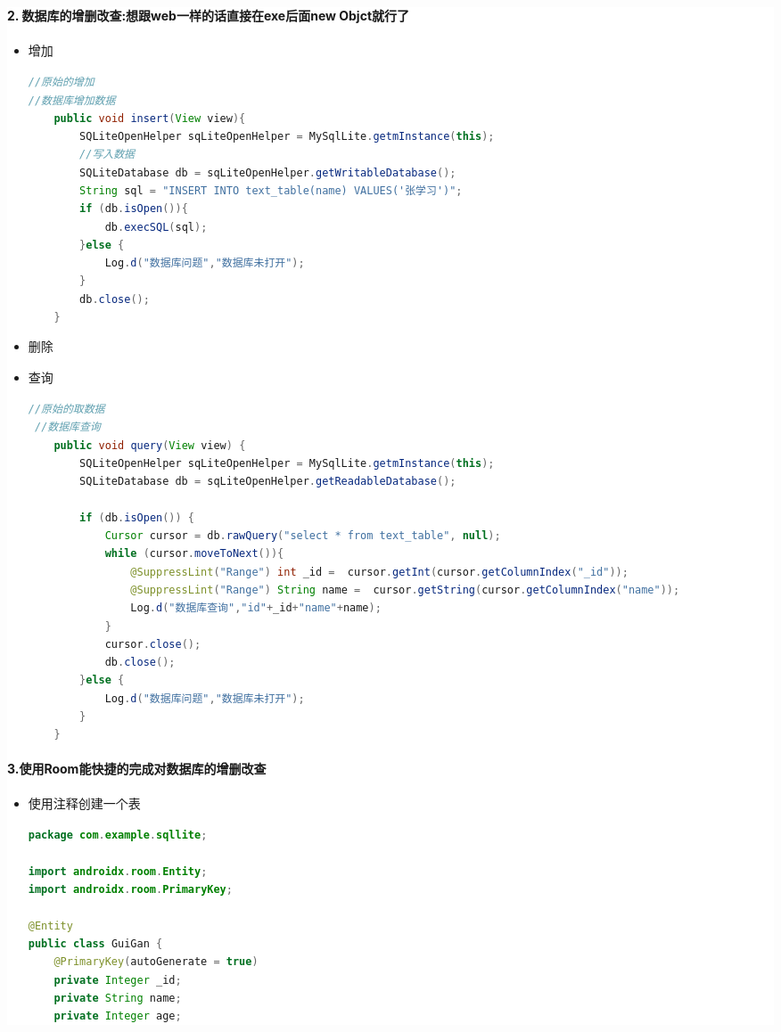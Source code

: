#### 2. 数据库的增删改查:想跟web一样的话直接在exe后面new Objct就行了

+ 增加

  ```java
  //原始的增加
  //数据库增加数据
      public void insert(View view){
          SQLiteOpenHelper sqLiteOpenHelper = MySqlLite.getmInstance(this);
          //写入数据
          SQLiteDatabase db = sqLiteOpenHelper.getWritableDatabase();
          String sql = "INSERT INTO text_table(name) VALUES('张学习')";
          if (db.isOpen()){
              db.execSQL(sql);
          }else {
              Log.d("数据库问题","数据库未打开");
          }
          db.close();
      }
  ```
+ 删除

  ```java

  ```
+ 查询

  ```java
  //原始的取数据
   //数据库查询
      public void query(View view) {
          SQLiteOpenHelper sqLiteOpenHelper = MySqlLite.getmInstance(this);
          SQLiteDatabase db = sqLiteOpenHelper.getReadableDatabase();

          if (db.isOpen()) {
              Cursor cursor = db.rawQuery("select * from text_table", null);
              while (cursor.moveToNext()){
                  @SuppressLint("Range") int _id =  cursor.getInt(cursor.getColumnIndex("_id"));
                  @SuppressLint("Range") String name =  cursor.getString(cursor.getColumnIndex("name"));
                  Log.d("数据库查询","id"+_id+"name"+name);
              }
              cursor.close();
              db.close();
          }else {
              Log.d("数据库问题","数据库未打开");
          }
      }
  ```

#### 3.使用Room能快捷的完成对数据库的增删改查

+ 使用注释创建一个表

  ```java
  package com.example.sqllite;

  import androidx.room.Entity;
  import androidx.room.PrimaryKey;

  @Entity
  public class GuiGan {
      @PrimaryKey(autoGenerate = true)
      private Integer _id;
      private String name;
      private Integer age;

  ```